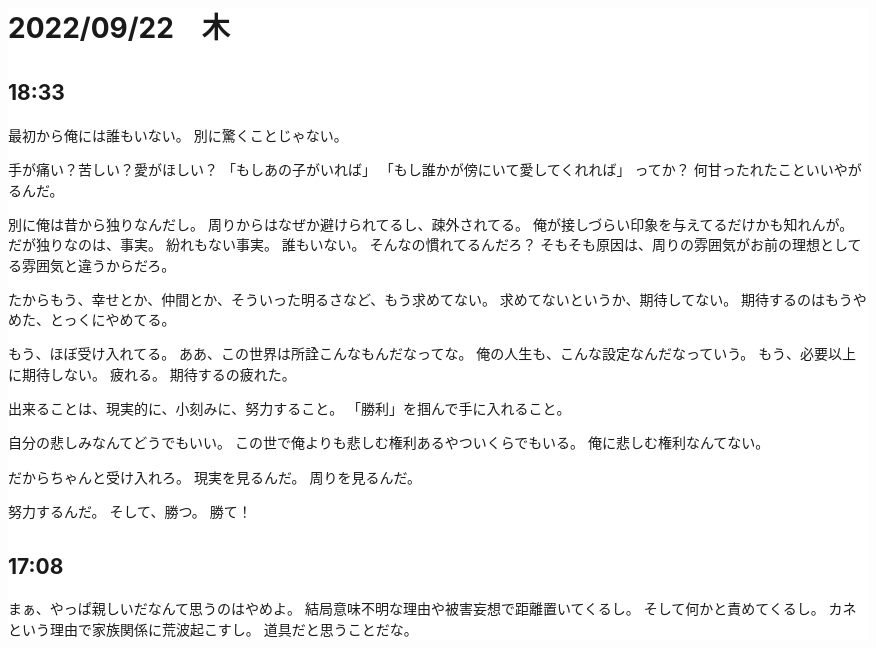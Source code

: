 
# 2022/09/22　木

## 18:33

最初から俺には誰もいない。
別に驚くことじゃない。

手が痛い？苦しい？愛がほしい？
「もしあの子がいれば」
「もし誰かが傍にいて愛してくれれば」
ってか？
何甘ったれたこといいやがるんだ。

別に俺は昔から独りなんだし。
周りからはなぜか避けられてるし、疎外されてる。
俺が接しづらい印象を与えてるだけかも知れんが。
だが独りなのは、事実。
紛れもない事実。
誰もいない。
そんなの慣れてるんだろ？
そもそも原因は、周りの雰囲気がお前の理想としてる雰囲気と違うからだろ。

たからもう、幸せとか、仲間とか、そういった明るさなど、もう求めてない。
求めてないというか、期待してない。
期待するのはもうやめた、とっくにやめてる。

もう、ほぼ受け入れてる。
ああ、この世界は所詮こんなもんだなってな。
俺の人生も、こんな設定なんだなっていう。
もう、必要以上に期待しない。
疲れる。
期待するの疲れた。

出来ることは、現実的に、小刻みに、努力すること。
「勝利」を掴んで手に入れること。

自分の悲しみなんてどうでもいい。
この世で俺よりも悲しむ権利あるやついくらでもいる。
俺に悲しむ権利なんてない。

だからちゃんと受け入れろ。
現実を見るんだ。
周りを見るんだ。

努力するんだ。
そして、勝つ。
勝て！

## 17:08

まぁ、やっぱ親しいだなんて思うのはやめよ。
結局意味不明な理由や被害妄想で距離置いてくるし。
そして何かと責めてくるし。
カネという理由で家族関係に荒波起こすし。
道具だと思うことだな。
